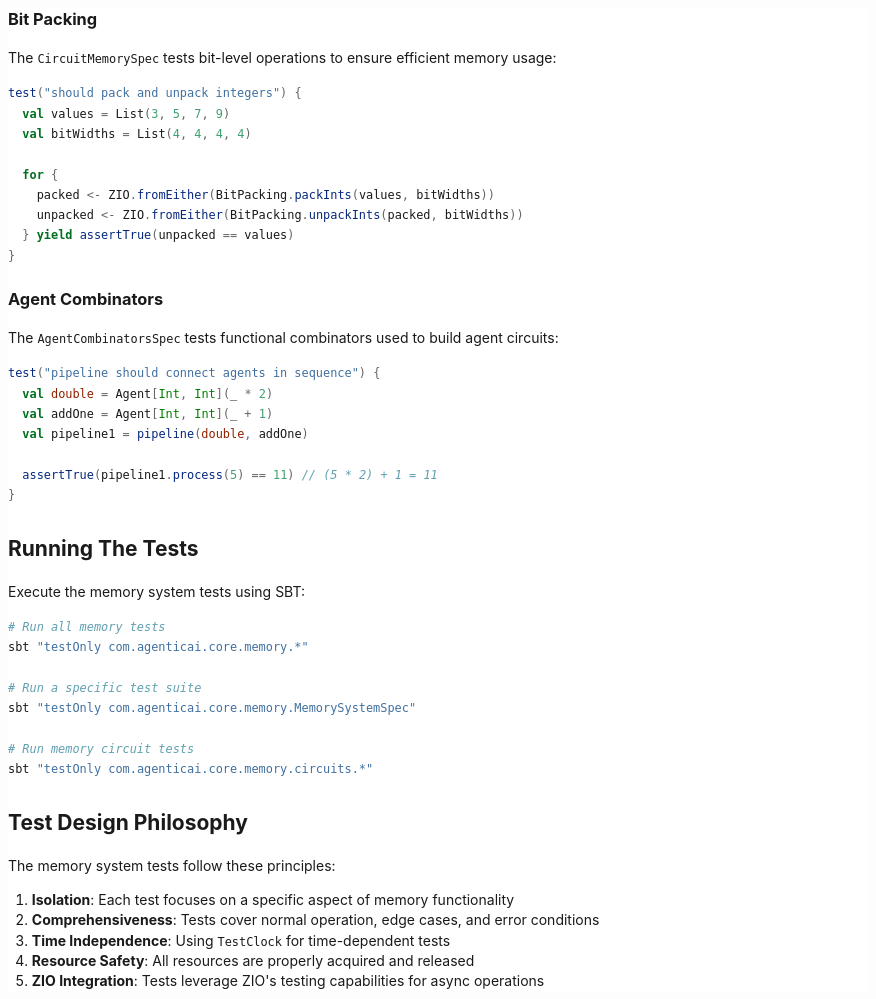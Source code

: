 ### Bit Packing

The `CircuitMemorySpec` tests bit-level operations to ensure efficient memory usage:

```scala
test("should pack and unpack integers") {
  val values = List(3, 5, 7, 9)
  val bitWidths = List(4, 4, 4, 4)
  
  for {
    packed <- ZIO.fromEither(BitPacking.packInts(values, bitWidths))
    unpacked <- ZIO.fromEither(BitPacking.unpackInts(packed, bitWidths))
  } yield assertTrue(unpacked == values)
}
```

### Agent Combinators

The `AgentCombinatorsSpec` tests functional combinators used to build agent circuits:

```scala
test("pipeline should connect agents in sequence") {
  val double = Agent[Int, Int](_ * 2)
  val addOne = Agent[Int, Int](_ + 1)
  val pipeline1 = pipeline(double, addOne)
  
  assertTrue(pipeline1.process(5) == 11) // (5 * 2) + 1 = 11
}
```

## Running The Tests

Execute the memory system tests using SBT:

```bash
# Run all memory tests
sbt "testOnly com.agenticai.core.memory.*"

# Run a specific test suite
sbt "testOnly com.agenticai.core.memory.MemorySystemSpec"

# Run memory circuit tests
sbt "testOnly com.agenticai.core.memory.circuits.*"
```

## Test Design Philosophy

The memory system tests follow these principles:

1. **Isolation**: Each test focuses on a specific aspect of memory functionality
2. **Comprehensiveness**: Tests cover normal operation, edge cases, and error conditions
3. **Time Independence**: Using `TestClock` for time-dependent tests
4. **Resource Safety**: All resources are properly acquired and released
5. **ZIO Integration**: Tests leverage ZIO's testing capabilities for async operations
